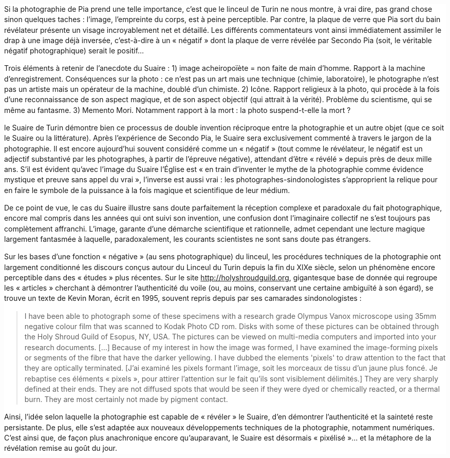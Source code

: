 Si la photographie de Pia prend une telle importance, c’est que le linceul de Turin ne nous montre, à vrai dire, pas grand chose sinon quelques taches : l’image, l’empreinte du corps, est à peine perceptible. Par contre, la plaque de verre que Pia sort du bain révélateur présente un visage incroyablement net et détaillé. Les différents commentateurs vont ainsi immédiatement assimiler le drap à une image déjà inversée, c’est-à-dire à un « négatif » dont la plaque de verre révélée par Secondo Pia (soit, le véritable négatif photographique) serait le positif… 

Trois éléments à retenir de l’anecdote du Suaire :
    1) image acheiropoïète = non faite de main d’homme. Rapport à la machine d’enregistrement. Conséquences sur la photo : ce n’est pas un art mais une technique (chimie, laboratoire), le photographe n’est pas un artiste mais un opérateur de la machine, doublé d’un chimiste.
    2) Icône. Rapport religieux à la photo, qui procède à la fois d’une reconnaissance de son aspect magique, et de son aspect objectif (qui attrait à la vérité). Problème du scientisme, qui se même au fantasme.
    3) Memento Mori. Notamment rapport à la mort : la photo suspend-t-elle la mort ? 

le Suaire de Turin démontre bien ce processus de double invention réciproque entre la photographie et un autre objet (que ce soit le Suaire ou la littérature). Après l’expérience de Secondo Pia, le Suaire sera exclusivement commenté à travers le jargon de la photographie. Il est encore aujourd’hui souvent considéré comme un « négatif » (tout comme le révélateur, le négatif est un adjectif substantivé par les photographes, à partir de l’épreuve négative), attendant d’être « révélé » depuis près de deux mille ans. S’il est évident qu’avec l’image du Suaire l’Église est « en train d’inventer le mythe de la photographie comme évidence mystique et preuve sans appel du vrai », l’inverse est aussi vrai : les photographes-sindonologistes s’approprient la relique pour en faire le symbole de la puissance à la fois magique et scientifique de leur médium. 

De ce point de vue, le cas du Suaire illustre sans doute parfaitement la réception complexe et paradoxale du fait photographique, encore mal compris dans les années qui ont suivi son invention, une confusion dont l’imaginaire collectif ne s’est toujours pas complètement affranchi. L’image, garante d’une démarche scientifique et rationnelle, admet cependant une lecture magique largement fantasmée à laquelle, paradoxalement, les courants scientistes ne sont sans doute pas étrangers.

Sur les bases d’une fonction « négative » (au sens photographique) du linceul, les procédures techniques de la photographie ont largement conditionné les discours conçus autour du Linceul du Turin depuis la fin du XIXe siècle, selon un phénomène encore perceptible dans des « études » plus récentes. Sur le site http://holyshroudguild.org, gigantesque base de donnée qui regroupe les « articles » cherchant à démontrer l’authenticité du voile (ou, au moins, conservant une certaine ambiguïté à son égard), se trouve un texte de Kevin Moran, écrit en 1995, souvent repris depuis par ses camarades sindonologistes : 

>I have been able to photograph some of these specimens with a research grade Olympus Vanox microscope using 35mm negative colour film that was scanned to Kodak Photo CD rom. Disks with some of these pictures can be obtained through the Holy Shroud Guild of Esopus, NY, USA. The pictures can be viewed on multi-media computers and imported into your research documents. […] Because of my interest in how the image was formed, I have examined the image-forming pixels or segments of the fibre that have the darker yellowing. I have dubbed the elements 'pixels' to draw attention to the fact that they are optically terminated. [J’ai examiné les pixels formant l’image, soit les morceaux de tissu d’un jaune plus foncé. Je rebaptise ces éléments « pixels », pour attirer l’attention sur le fait qu’ils sont visiblement délimités.] They are very sharply defined at their ends. They are not diffused spots that would be seen if they were dyed or chemically reacted, or a thermal burn. They are most certainly not made by pigment contact.

Ainsi, l’idée selon laquelle la photographie est capable de « révéler » le Suaire, d’en démontrer l’authenticité et la sainteté reste persistante. De plus, elle s’est adaptée aux nouveaux développements techniques de la photographie, notamment numériques. C’est ainsi que, de façon plus anachronique encore qu’auparavant, le Suaire est désormais « pixélisé »… et la métaphore de la révélation remise au goût du jour.
